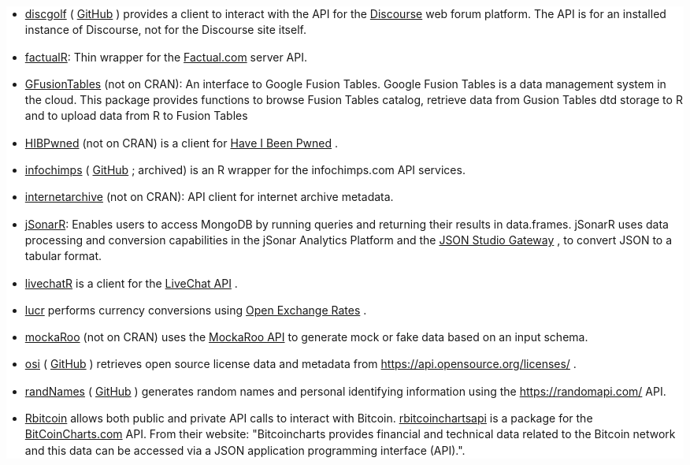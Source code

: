 -   [discgolf](../packages/discgolf/index.html) (
    [GitHub](https://github.com/sckott/discgolf) ) provides a client to
    interact with the API for the [Discourse](http://www.discourse.org/)
    web forum platform. The API is for an installed instance of
    Discourse, not for the Discourse site itself.

-   [factualR](../packages/factualR/index.html): Thin wrapper for the
    [Factual.com](https://factual.com/) server API.

-   [GFusionTables](http://gfusiontables.lopatenko.com/) (not on CRAN):
    An interface to Google Fusion Tables. Google Fusion Tables is a data
    management system in the cloud. This package provides functions to
    browse Fusion Tables catalog, retrieve data from Gusion Tables dtd
    storage to R and to upload data from R to Fusion Tables

-   [HIBPwned](https://github.com/stephlocke/HIBPwned) (not on CRAN) is
    a client for [Have I Been Pwned](https://haveibeenpwned.com/) .

-   [infochimps](https://cran.rstudio.com/src/contrib/Archive/infochimps/)
    ( [GitHub](https://github.com/drewconway/infochimps) ; archived) is
    an R wrapper for the infochimps.com API services.

-   [internetarchive](https://github.com/ropensci/internetarchive) (not
    on CRAN): API client for internet archive metadata.

-   [jSonarR](../packages/jSonarR/index.html): Enables users to access
    MongoDB by running queries and returning their results in
    data.frames. jSonarR uses data processing and conversion
    capabilities in the jSonar Analytics Platform and the [JSON Studio
    Gateway](http://jsonstudio.com/) , to convert JSON to a tabular
    format.

-   [livechatR](../packages/livechatR/index.html) is a client for the
    [LiveChat API](https://developers.livechatinc.com/rest-api/) .

-   [lucr](../packages/lucr/index.html) performs currency conversions
    using [Open Exchange Rates](https://openexchangerates.org/) .

-   [mockaRoo](https://github.com/stephlocke/mockaRoo) (not on CRAN)
    uses the [MockaRoo API](https://www.mockaroo.com/api/docs) to
    generate mock or fake data based on an input schema.

-   [osi](../packages/osi/index.html) (
    [GitHub](https://github.com/Ironholds/osi/) ) retrieves open source
    license data and metadata from
    <https://api.opensource.org/licenses/> .

-   [randNames](../packages/randNames/index.html) (
    [GitHub](https://github.com/karthik/randNames) ) generates random
    names and personal identifying information using the
    <https://randomapi.com/> API.

-   [Rbitcoin](../packages/Rbitcoin/index.html) allows both public and
    private API calls to interact with Bitcoin.
    [rbitcoinchartsapi](../packages/rbitcoinchartsapi/index.html) is a
    package for the [BitCoinCharts.com](http://bitcoincharts.com/) API.
    From their website: \"Bitcoincharts provides financial and technical
    data related to the Bitcoin network and this data can be accessed
    via a JSON application programming interface (API).\".
